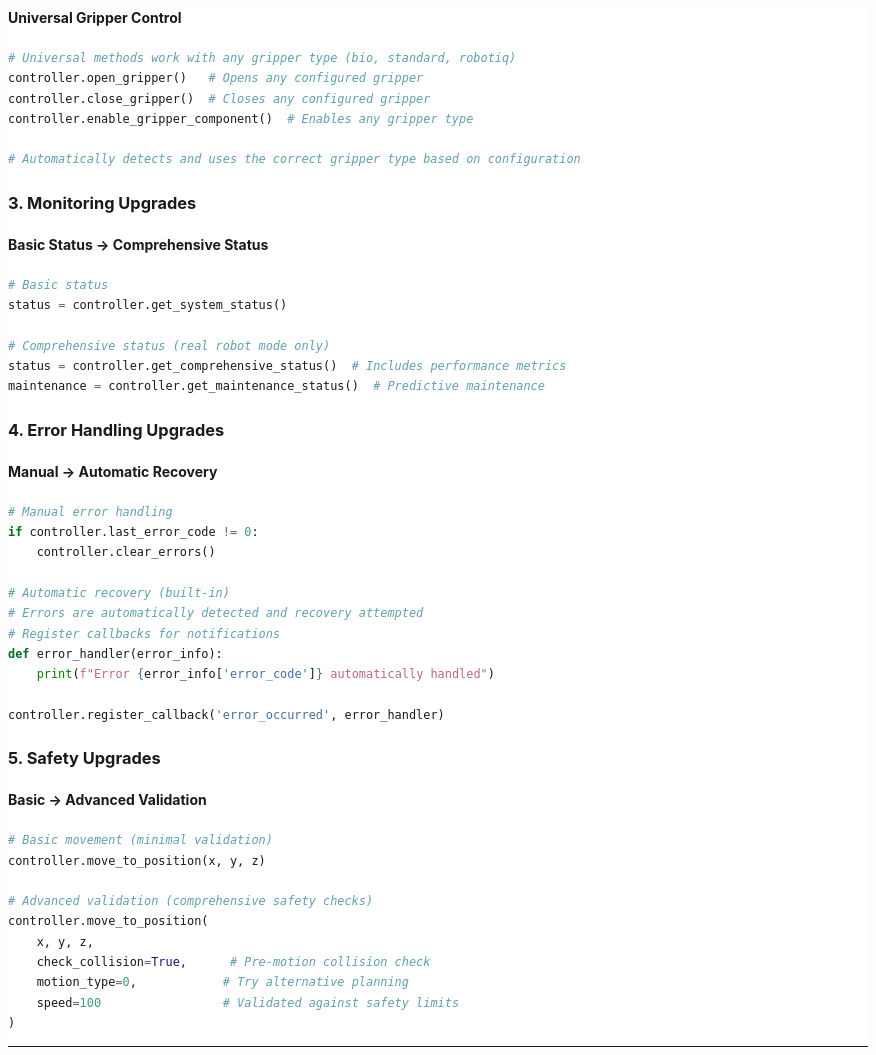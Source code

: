 #### Universal Gripper Control
```python
# Universal methods work with any gripper type (bio, standard, robotiq)
controller.open_gripper()   # Opens any configured gripper
controller.close_gripper()  # Closes any configured gripper
controller.enable_gripper_component()  # Enables any gripper type

# Automatically detects and uses the correct gripper type based on configuration
```

### 3. Monitoring Upgrades

#### Basic Status → Comprehensive Status
```python
# Basic status
status = controller.get_system_status()

# Comprehensive status (real robot mode only)
status = controller.get_comprehensive_status()  # Includes performance metrics
maintenance = controller.get_maintenance_status()  # Predictive maintenance
```

### 4. Error Handling Upgrades

#### Manual → Automatic Recovery
```python
# Manual error handling
if controller.last_error_code != 0:
    controller.clear_errors()

# Automatic recovery (built-in)
# Errors are automatically detected and recovery attempted
# Register callbacks for notifications
def error_handler(error_info):
    print(f"Error {error_info['error_code']} automatically handled")

controller.register_callback('error_occurred', error_handler)
```

### 5. Safety Upgrades

#### Basic → Advanced Validation
```python
# Basic movement (minimal validation)
controller.move_to_position(x, y, z)

# Advanced validation (comprehensive safety checks)
controller.move_to_position(
    x, y, z,
    check_collision=True,      # Pre-motion collision check
    motion_type=0,            # Try alternative planning
    speed=100                 # Validated against safety limits
)
```

---